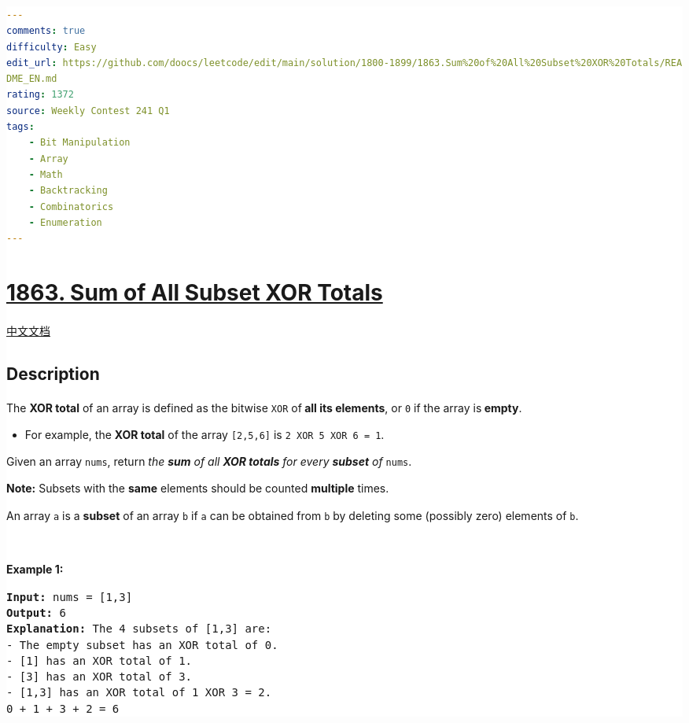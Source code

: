 ```yaml
---
comments: true
difficulty: Easy
edit_url: https://github.com/doocs/leetcode/edit/main/solution/1800-1899/1863.Sum%20of%20All%20Subset%20XOR%20Totals/README_EN.md
rating: 1372
source: Weekly Contest 241 Q1
tags:
    - Bit Manipulation
    - Array
    - Math
    - Backtracking
    - Combinatorics
    - Enumeration
---
```




# [1863. Sum of All Subset XOR Totals](https://leetcode.com/problems/sum-of-all-subset-xor-totals)

[中文文档](/solution/1800-1899/1863.Sum%20of%20All%20Subset%20XOR%20Totals/README.md)

## Description



<p>The <strong>XOR total</strong> of an array is defined as the bitwise <code>XOR</code> of<strong> all its elements</strong>, or <code>0</code> if the array is<strong> empty</strong>.</p>

<ul>
	<li>For example, the <strong>XOR total</strong> of the array <code>[2,5,6]</code> is <code>2 XOR 5 XOR 6 = 1</code>.</li>
</ul>

<p>Given an array <code>nums</code>, return <em>the <strong>sum</strong> of all <strong>XOR totals</strong> for every <strong>subset</strong> of </em><code>nums</code>.&nbsp;</p>

<p><strong>Note:</strong> Subsets with the <strong>same</strong> elements should be counted <strong>multiple</strong> times.</p>

<p>An array <code>a</code> is a <strong>subset</strong> of an array <code>b</code> if <code>a</code> can be obtained from <code>b</code> by deleting some (possibly zero) elements of <code>b</code>.</p>

<p>&nbsp;</p>
<p><strong class="example">Example 1:</strong></p>

<pre>
<strong>Input:</strong> nums = [1,3]
<strong>Output:</strong> 6
<strong>Explanation: </strong>The 4 subsets of [1,3] are:
- The empty subset has an XOR total of 0.
- [1] has an XOR total of 1.
- [3] has an XOR total of 3.
- [1,3] has an XOR total of 1 XOR 3 = 2.
0 + 1 + 3 + 2 = 6
</pre>
